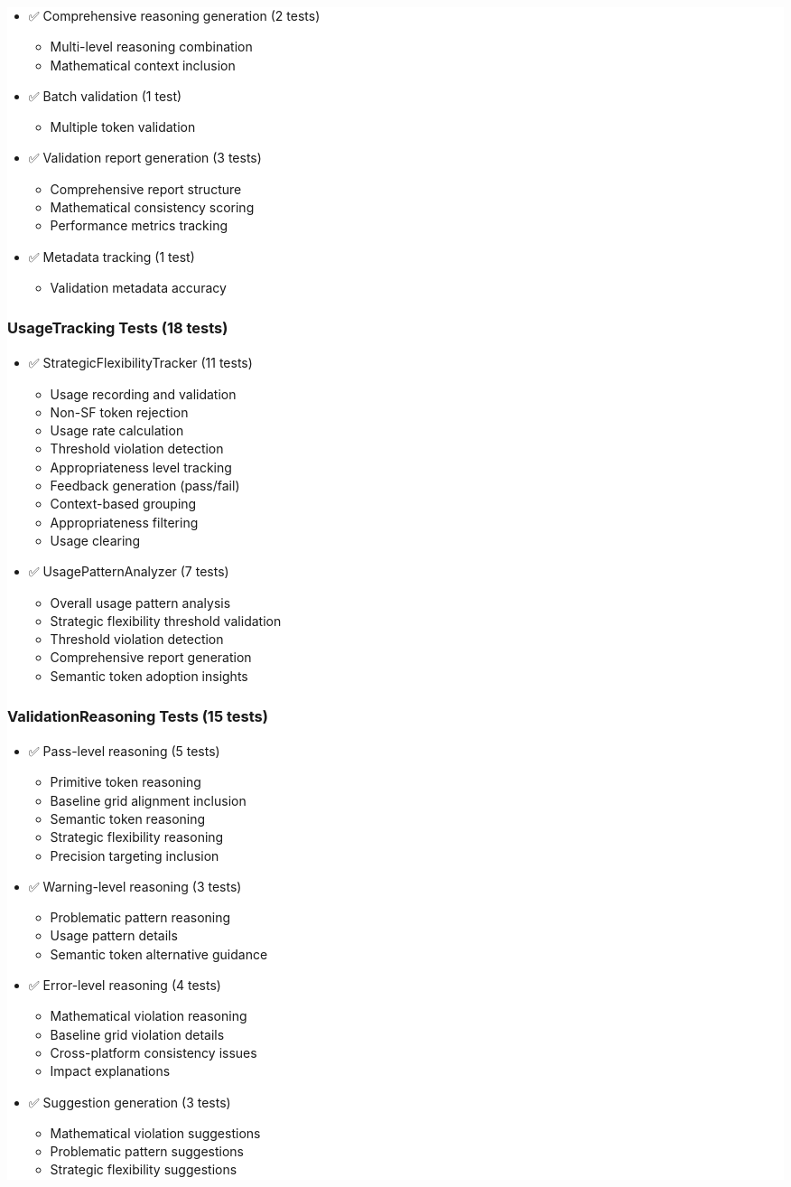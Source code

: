 - ✅ Comprehensive reasoning generation (2 tests)
  - Multi-level reasoning combination
  - Mathematical context inclusion
  
- ✅ Batch validation (1 test)
  - Multiple token validation
  
- ✅ Validation report generation (3 tests)
  - Comprehensive report structure
  - Mathematical consistency scoring
  - Performance metrics tracking
  
- ✅ Metadata tracking (1 test)
  - Validation metadata accuracy

### UsageTracking Tests (18 tests)
- ✅ StrategicFlexibilityTracker (11 tests)
  - Usage recording and validation
  - Non-SF token rejection
  - Usage rate calculation
  - Threshold violation detection
  - Appropriateness level tracking
  - Feedback generation (pass/fail)
  - Context-based grouping
  - Appropriateness filtering
  - Usage clearing
  
- ✅ UsagePatternAnalyzer (7 tests)
  - Overall usage pattern analysis
  - Strategic flexibility threshold validation
  - Threshold violation detection
  - Comprehensive report generation
  - Semantic token adoption insights

### ValidationReasoning Tests (15 tests)
- ✅ Pass-level reasoning (5 tests)
  - Primitive token reasoning
  - Baseline grid alignment inclusion
  - Semantic token reasoning
  - Strategic flexibility reasoning
  - Precision targeting inclusion
  
- ✅ Warning-level reasoning (3 tests)
  - Problematic pattern reasoning
  - Usage pattern details
  - Semantic token alternative guidance
  
- ✅ Error-level reasoning (4 tests)
  - Mathematical violation reasoning
  - Baseline grid violation details
  - Cross-platform consistency issues
  - Impact explanations
  
- ✅ Suggestion generation (3 tests)
  - Mathematical violation suggestions
  - Problematic pattern suggestions
  - Strategic flexibility suggestions
